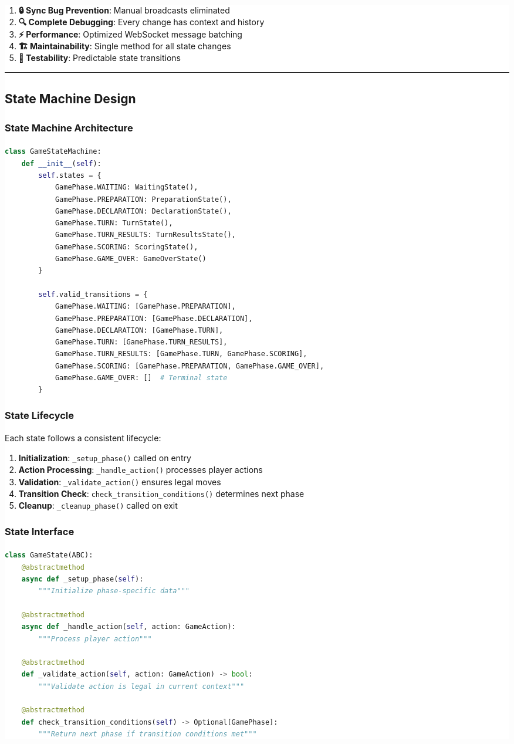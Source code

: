 1. **🔒 Sync Bug Prevention**: Manual broadcasts eliminated
2. **🔍 Complete Debugging**: Every change has context and history
3. **⚡ Performance**: Optimized WebSocket message batching
4. **🏗️ Maintainability**: Single method for all state changes
5. **🧪 Testability**: Predictable state transitions

---

## State Machine Design

### State Machine Architecture

```python
class GameStateMachine:
    def __init__(self):
        self.states = {
            GamePhase.WAITING: WaitingState(),
            GamePhase.PREPARATION: PreparationState(),
            GamePhase.DECLARATION: DeclarationState(),
            GamePhase.TURN: TurnState(),
            GamePhase.TURN_RESULTS: TurnResultsState(),
            GamePhase.SCORING: ScoringState(),
            GamePhase.GAME_OVER: GameOverState()
        }
        
        self.valid_transitions = {
            GamePhase.WAITING: [GamePhase.PREPARATION],
            GamePhase.PREPARATION: [GamePhase.DECLARATION],
            GamePhase.DECLARATION: [GamePhase.TURN],
            GamePhase.TURN: [GamePhase.TURN_RESULTS],
            GamePhase.TURN_RESULTS: [GamePhase.TURN, GamePhase.SCORING],
            GamePhase.SCORING: [GamePhase.PREPARATION, GamePhase.GAME_OVER],
            GamePhase.GAME_OVER: []  # Terminal state
        }
```

### State Lifecycle

Each state follows a consistent lifecycle:

1. **Initialization**: `_setup_phase()` called on entry
2. **Action Processing**: `_handle_action()` processes player actions
3. **Validation**: `_validate_action()` ensures legal moves
4. **Transition Check**: `check_transition_conditions()` determines next phase
5. **Cleanup**: `_cleanup_phase()` called on exit

### State Interface

```python
class GameState(ABC):
    @abstractmethod
    async def _setup_phase(self):
        """Initialize phase-specific data"""
        
    @abstractmethod
    async def _handle_action(self, action: GameAction):
        """Process player action"""
        
    @abstractmethod
    def _validate_action(self, action: GameAction) -> bool:
        """Validate action is legal in current context"""
        
    @abstractmethod
    def check_transition_conditions(self) -> Optional[GamePhase]:
        """Return next phase if transition conditions met"""
```